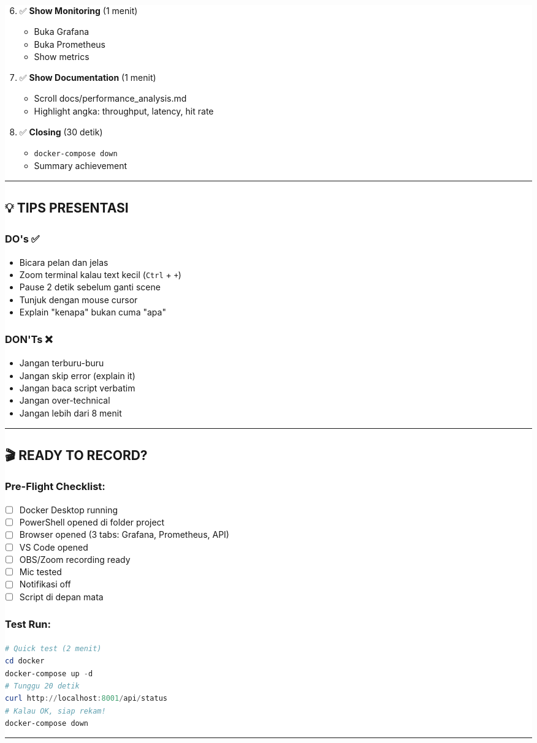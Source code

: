 6. ✅ **Show Monitoring** (1 menit)
   - Buka Grafana
   - Buka Prometheus
   - Show metrics
   
7. ✅ **Show Documentation** (1 menit)
   - Scroll docs/performance_analysis.md
   - Highlight angka: throughput, latency, hit rate
   
8. ✅ **Closing** (30 detik)
   - `docker-compose down`
   - Summary achievement

---

## 💡 TIPS PRESENTASI

### DO's ✅
- Bicara pelan dan jelas
- Zoom terminal kalau text kecil (`Ctrl` + `+`)
- Pause 2 detik sebelum ganti scene
- Tunjuk dengan mouse cursor
- Explain "kenapa" bukan cuma "apa"

### DON'Ts ❌
- Jangan terburu-buru
- Jangan skip error (explain it)
- Jangan baca script verbatim
- Jangan over-technical
- Jangan lebih dari 8 menit

---

## 🎬 READY TO RECORD?

### Pre-Flight Checklist:
- [ ] Docker Desktop running
- [ ] PowerShell opened di folder project
- [ ] Browser opened (3 tabs: Grafana, Prometheus, API)
- [ ] VS Code opened
- [ ] OBS/Zoom recording ready
- [ ] Mic tested
- [ ] Notifikasi off
- [ ] Script di depan mata

### Test Run:
```powershell
# Quick test (2 menit)
cd docker
docker-compose up -d
# Tunggu 20 detik
curl http://localhost:8001/api/status
# Kalau OK, siap rekam!
docker-compose down
```

---